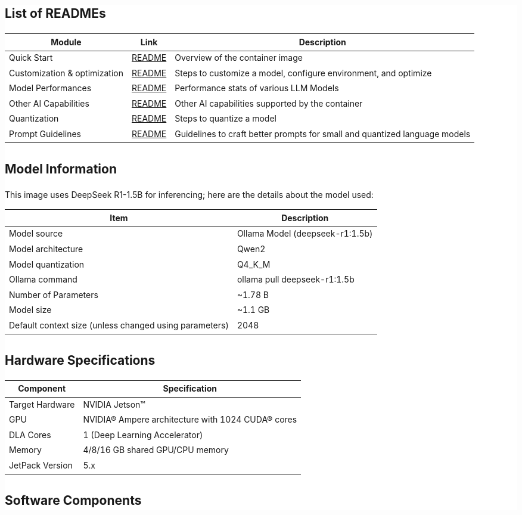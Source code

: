 
## List of READMEs

| Module                       | Link                                                  | Description                                                                |
|------------------------------|-------------------------------------------------------|----------------------------------------------------------------------------|
| Quick Start                  | [README](./README.md)                                 | Overview of the container image                                            |
| Customization & optimization | [README](./customization-readme.md)                   | Steps to customize a model, configure environment, and optimize            |
| Model Performances           | [README](./llm-models-performance-notes-readme.md)    | Performance stats of various LLM Models                                    |
| Other AI Capabilities        | [README](./other-AI-capabilities-readme.md)           | Other AI capabilities supported by the container                           |
| Quantization                 | [README](./quantization-readme.md)                    | Steps to quantize a model                                                  |
| Prompt Guidelines            | [README](./efficient-prompting-for-compact-models.md) | Guidelines to craft better prompts for small and quantized language models |

## Model Information  

This image uses DeepSeek R1-1.5B for inferencing; here are the details about the model used:

| Item                                                   | Description                     |
|--------------------------------------------------------|---------------------------------|
| Model source                                           | Ollama Model (deepseek-r1:1.5b) |
| Model architecture                                     | Qwen2                           |
| Model quantization                                     | Q4_K_M                          |
| Ollama command                                         | ollama pull deepseek-r1:1.5b    |
| Number of Parameters                                   | ~1.78 B                         |
| Model size                                             | ~1.1 GB                         |
| Default context size (unless changed using parameters) | 2048                            |

## Hardware Specifications

| Component       | Specification                                     |
|-----------------|---------------------------------------------------|
| Target Hardware | NVIDIA Jetson™                                    |
| GPU             | NVIDIA® Ampere architecture with 1024 CUDA® cores |
| DLA Cores       | 1 (Deep Learning Accelerator)                     |
| Memory          | 4/8/16 GB shared GPU/CPU memory                   |
| JetPack Version | 5.x                                               |

## Software Components
